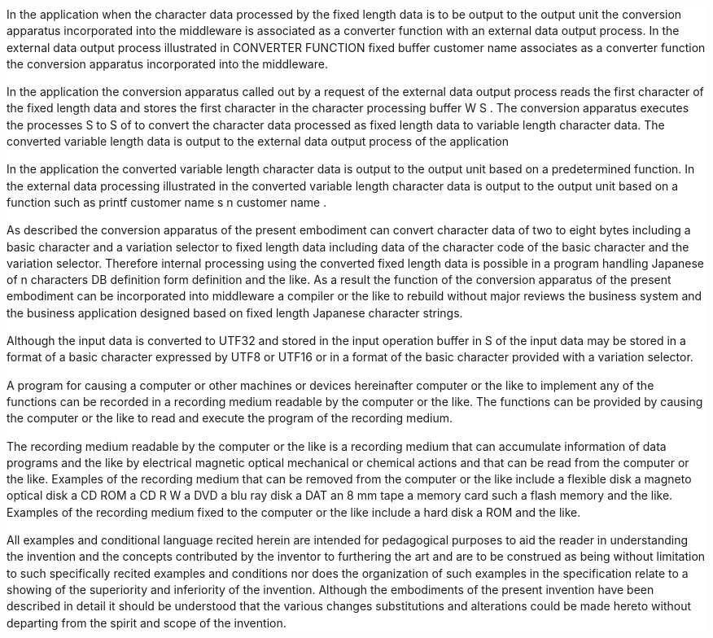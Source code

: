 In the application when the character data processed by the fixed length data is to be output to the output unit the conversion apparatus incorporated into the middleware is associated as a converter function with an external data output process. In the external data output process illustrated in CONVERTER FUNCTION fixed buffer customer name associates as a converter function the conversion apparatus incorporated into the middleware.

In the application the conversion apparatus called out by a request of the external data output process reads the first character of the fixed length data and stores the first character in the character processing buffer W S . The conversion apparatus executes the processes S to S of to convert the character data processed as fixed length data to variable length character data. The converted variable length data is output to the external data output process of the application

In the application the converted variable length character data is output to the output unit based on a predetermined function. In the external data processing illustrated in the converted variable length character data is output to the output unit based on a function such as printf customer name s n customer name .

As described the conversion apparatus of the present embodiment can convert character data of two to eight bytes including a basic character and a variation selector to fixed length data including data of the character code of the basic character and the variation selector. Therefore internal processing using the converted fixed length data is possible in a program handling Japanese of n characters DB definition form definition and the like. As a result the function of the conversion apparatus of the present embodiment can be incorporated into middleware a compiler or the like to rebuild without major reviews the business system and the business application designed based on fixed length Japanese character strings.

Although the input data is converted to UTF32 and stored in the input operation buffer in S of the input data may be stored in a format of a basic character expressed by UTF8 or UTF16 or in a format of the basic character provided with a variation selector.

A program for causing a computer or other machines or devices hereinafter computer or the like to implement any of the functions can be recorded in a recording medium readable by the computer or the like. The functions can be provided by causing the computer or the like to read and execute the program of the recording medium.

The recording medium readable by the computer or the like is a recording medium that can accumulate information of data programs and the like by electrical magnetic optical mechanical or chemical actions and that can be read from the computer or the like. Examples of the recording medium that can be removed from the computer or the like include a flexible disk a magneto optical disk a CD ROM a CD R W a DVD a blu ray disk a DAT an 8 mm tape a memory card such a flash memory and the like. Examples of the recording medium fixed to the computer or the like include a hard disk a ROM and the like.

All examples and conditional language recited herein are intended for pedagogical purposes to aid the reader in understanding the invention and the concepts contributed by the inventor to furthering the art and are to be construed as being without limitation to such specifically recited examples and conditions nor does the organization of such examples in the specification relate to a showing of the superiority and inferiority of the invention. Although the embodiments of the present invention have been described in detail it should be understood that the various changes substitutions and alterations could be made hereto without departing from the spirit and scope of the invention.

